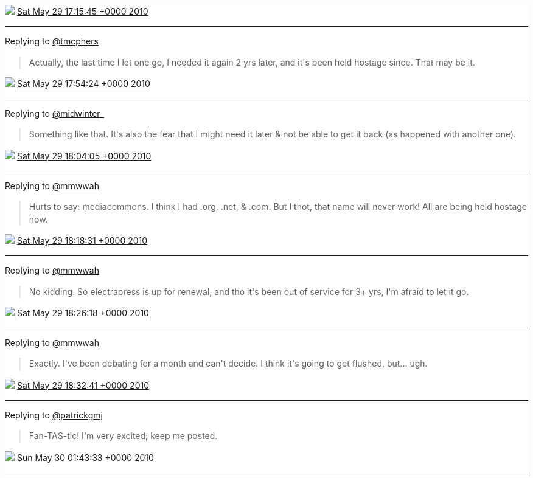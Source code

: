 <img src="../../media/tweet.ico" width="12" /> [Sat May 29 17:15:45 +0000 2010](https://twitter.com/kfitz/status/14987393038)

----

Replying to [@tmcphers](https://twitter.com/tmcphers/status/14988920823)

> Actually, the last time I let one go, I needed it again 2 yrs later, and it's been held hostage since\. That may be it\.

<img src="../../media/tweet.ico" width="12" /> [Sat May 29 17:54:24 +0000 2010](https://twitter.com/kfitz/status/14989444809)

----

Replying to [@midwinter\_](https://twitter.com/midwinter_/status/14989649073)

> Something like that\. It's also the fear that I might need it later & not be able to get it back \(as happened with another one\)\.

<img src="../../media/tweet.ico" width="12" /> [Sat May 29 18:04:05 +0000 2010](https://twitter.com/kfitz/status/14989939681)

----

Replying to [@mmwwah](https://twitter.com/mmwwah/status/14990135035)

> Hurts to say: mediacommons\. I think I had \.org, \.net, & \.com\. But I thot, that name will never work\! All are being held hostage now\.

<img src="../../media/tweet.ico" width="12" /> [Sat May 29 18:18:31 +0000 2010](https://twitter.com/kfitz/status/14990649050)

----

Replying to [@mmwwah](https://twitter.com/mmwwah/status/14990690301)

> No kidding\. So electrapress is up for renewal, and tho it's been out of service for 3\+ yrs, I'm afraid to let it go\.

<img src="../../media/tweet.ico" width="12" /> [Sat May 29 18:26:18 +0000 2010](https://twitter.com/kfitz/status/14991022093)

----

Replying to [@mmwwah](https://twitter.com/mmwwah/status/14991116170)

> Exactly\. I've been debating for a month and can't decide\. I think it's going to get flushed, but\.\.\. ugh\.

<img src="../../media/tweet.ico" width="12" /> [Sat May 29 18:32:41 +0000 2010](https://twitter.com/kfitz/status/14991320206)

----

Replying to [@patrickgmj](https://twitter.com/patrick_mj/status/15011028307)

> Fan\-TAS\-tic\! I'm very excited; keep me posted\.

<img src="../../media/tweet.ico" width="12" /> [Sun May 30 01:43:33 +0000 2010](https://twitter.com/kfitz/status/15011266995)

----
